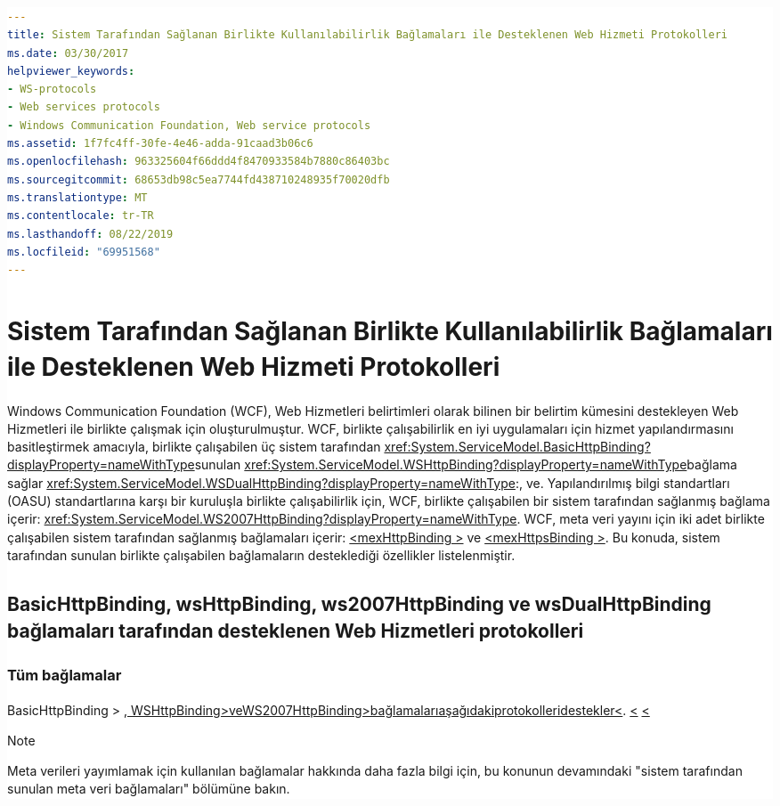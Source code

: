 ```yaml
---
title: Sistem Tarafından Sağlanan Birlikte Kullanılabilirlik Bağlamaları ile Desteklenen Web Hizmeti Protokolleri
ms.date: 03/30/2017
helpviewer_keywords:
- WS-protocols
- Web services protocols
- Windows Communication Foundation, Web service protocols
ms.assetid: 1f7fc4ff-30fe-4e46-adda-91caad3b06c6
ms.openlocfilehash: 963325604f66ddd4f8470933584b7880c86403bc
ms.sourcegitcommit: 68653db98c5ea7744fd438710248935f70020dfb
ms.translationtype: MT
ms.contentlocale: tr-TR
ms.lasthandoff: 08/22/2019
ms.locfileid: "69951568"
---
```

# <a name="web-services-protocols-supported-by-system-provided-interoperability-bindings"></a>Sistem Tarafından Sağlanan Birlikte Kullanılabilirlik Bağlamaları ile Desteklenen Web Hizmeti Protokolleri
Windows Communication Foundation (WCF), Web Hizmetleri belirtimleri olarak bilinen bir belirtim kümesini destekleyen Web Hizmetleri ile birlikte çalışmak için oluşturulmuştur. WCF, birlikte çalışabilirlik en iyi uygulamaları için hizmet yapılandırmasını basitleştirmek amacıyla, birlikte çalışabilen üç sistem tarafından <xref:System.ServiceModel.BasicHttpBinding?displayProperty=nameWithType>sunulan <xref:System.ServiceModel.WSHttpBinding?displayProperty=nameWithType>bağlama sağlar <xref:System.ServiceModel.WSDualHttpBinding?displayProperty=nameWithType>:, ve. Yapılandırılmış bilgi standartları (OASU) standartlarına karşı bir kuruluşla birlikte çalışabilirlik için, WCF, birlikte çalışabilen bir sistem tarafından sağlanmış bağlama içerir: <xref:System.ServiceModel.WS2007HttpBinding?displayProperty=nameWithType>. WCF, meta veri yayını için iki adet birlikte çalışabilen sistem tarafından sağlanmış bağlamaları içerir: [ \<mexHttpBinding >](../../../../docs/framework/configure-apps/file-schema/wcf/mexhttpbinding.md) ve [ \<mexHttpsBinding >](../../../../docs/framework/configure-apps/file-schema/wcf/mexhttpsbinding.md). Bu konuda, sistem tarafından sunulan birlikte çalışabilen bağlamaların desteklediği özellikler listelenmiştir.  
  
## <a name="web-services-protocols-supported-by-basichttpbinding-wshttpbinding-ws2007httpbinding-and-wsdualhttpbinding-bindings"></a>BasicHttpBinding, wsHttpBinding, ws2007HttpBinding ve wsDualHttpBinding bağlamaları tarafından desteklenen Web Hizmetleri protokolleri  
  
### <a name="all-bindings"></a>Tüm bağlamalar  
 BasicHttpBinding > [, WSHttpBinding>veWS2007HttpBinding>bağlamalarıaşağıdakiprotokolleridestekler\<](../../../../docs/framework/configure-apps/file-schema/wcf/wshttpbinding.md). [ \<](../../../../docs/framework/configure-apps/file-schema/wcf/ws2007httpbinding.md) [ \<](../../../../docs/framework/configure-apps/file-schema/wcf/basichttpbinding.md)  
  
> [!NOTE]
> Meta verileri yayımlamak için kullanılan bağlamalar hakkında daha fazla bilgi için, bu konunun devamındaki "sistem tarafından sunulan meta veri bağlamaları" bölümüne bakın.  
  
